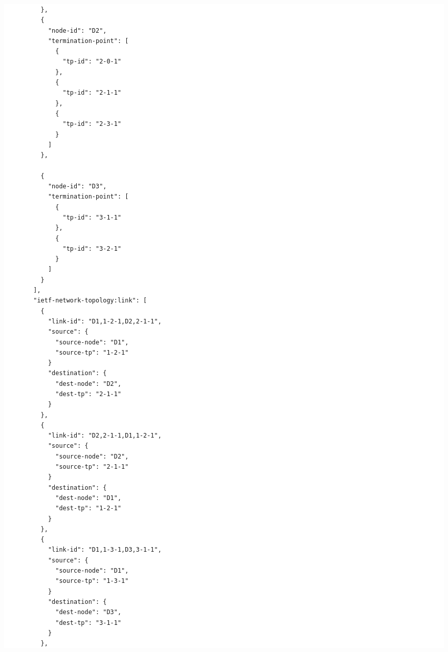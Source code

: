 ~~~~
          },
          {
            "node-id": "D2",
            "termination-point": [
              {
                "tp-id": "2-0-1"
              },
              {
                "tp-id": "2-1-1"
              },
              {
                "tp-id": "2-3-1"
              }
            ]
          },

          {
            "node-id": "D3",
            "termination-point": [
              {
                "tp-id": "3-1-1"
              },
              {
                "tp-id": "3-2-1"
              }
            ]
          }
        ],
        "ietf-network-topology:link": [
          {
            "link-id": "D1,1-2-1,D2,2-1-1",
            "source": {
              "source-node": "D1",
              "source-tp": "1-2-1"
            }
            "destination": {
              "dest-node": "D2",
              "dest-tp": "2-1-1"
            }
          },
          {
            "link-id": "D2,2-1-1,D1,1-2-1",
            "source": {
              "source-node": "D2",
              "source-tp": "2-1-1"
            }
            "destination": {
              "dest-node": "D1",
              "dest-tp": "1-2-1"
            }
          },
          {
            "link-id": "D1,1-3-1,D3,3-1-1",
            "source": {
              "source-node": "D1",
              "source-tp": "1-3-1"
            }
            "destination": {
              "dest-node": "D3",
              "dest-tp": "3-1-1"
            }
          },

~~~~